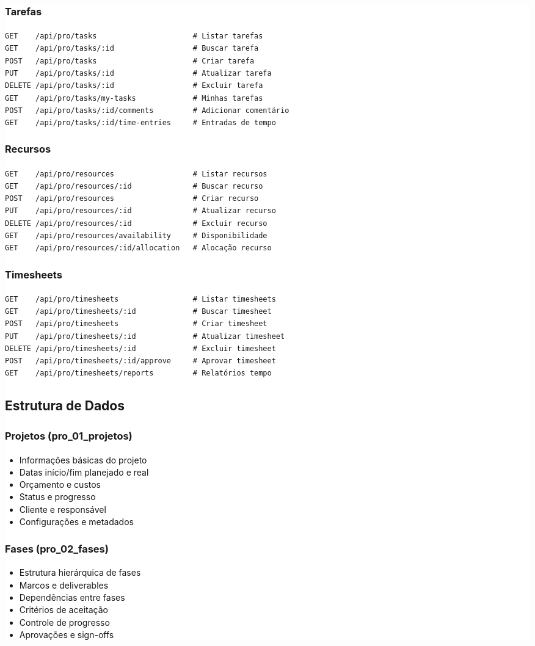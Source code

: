 ### Tarefas
```
GET    /api/pro/tasks                      # Listar tarefas
GET    /api/pro/tasks/:id                  # Buscar tarefa
POST   /api/pro/tasks                      # Criar tarefa
PUT    /api/pro/tasks/:id                  # Atualizar tarefa
DELETE /api/pro/tasks/:id                  # Excluir tarefa
GET    /api/pro/tasks/my-tasks             # Minhas tarefas
POST   /api/pro/tasks/:id/comments         # Adicionar comentário
GET    /api/pro/tasks/:id/time-entries     # Entradas de tempo
```

### Recursos
```
GET    /api/pro/resources                  # Listar recursos
GET    /api/pro/resources/:id              # Buscar recurso
POST   /api/pro/resources                  # Criar recurso
PUT    /api/pro/resources/:id              # Atualizar recurso
DELETE /api/pro/resources/:id              # Excluir recurso
GET    /api/pro/resources/availability     # Disponibilidade
GET    /api/pro/resources/:id/allocation   # Alocação recurso
```

### Timesheets
```
GET    /api/pro/timesheets                 # Listar timesheets
GET    /api/pro/timesheets/:id             # Buscar timesheet
POST   /api/pro/timesheets                 # Criar timesheet
PUT    /api/pro/timesheets/:id             # Atualizar timesheet
DELETE /api/pro/timesheets/:id             # Excluir timesheet
POST   /api/pro/timesheets/:id/approve     # Aprovar timesheet
GET    /api/pro/timesheets/reports         # Relatórios tempo
```

## Estrutura de Dados

### Projetos (pro_01_projetos)
- Informações básicas do projeto
- Datas início/fim planejado e real
- Orçamento e custos
- Status e progresso
- Cliente e responsável
- Configurações e metadados

### Fases (pro_02_fases)
- Estrutura hierárquica de fases
- Marcos e deliverables
- Dependências entre fases
- Critérios de aceitação
- Controle de progresso
- Aprovações e sign-offs
